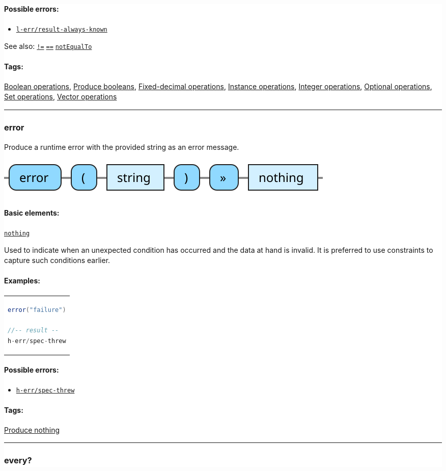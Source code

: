 </td></tr></table>

#### Possible errors:

* [`l-err/result-always-known`](halite_err-id-reference-j.md#l-err/result-always-known)

See also: [`!=`](#_B_E) [`==`](#_E_E) [`notEqualTo`](#notEqualTo)

#### Tags:

 [Boolean operations](halite_boolean-op-reference-j.md),  [Produce booleans](halite_boolean-out-reference-j.md),  [Fixed-decimal operations](halite_fixed-decimal-op-reference-j.md),  [Instance operations](halite_instance-op-reference-j.md),  [Integer operations](halite_integer-op-reference-j.md),  [Optional operations](halite_optional-op-reference-j.md),  [Set operations](halite_set-op-reference-j.md),  [Vector operations](halite_vector-op-reference-j.md)

---
### <a name="error"></a>error

Produce a runtime error with the provided string as an error message.

![["'error' '(' string ')'" "nothing"]](../halite-bnf-diagrams/op/error-0-j.svg)

#### Basic elements:

[`nothing`](halite_basic-syntax-reference-j.md#nothing)

Used to indicate when an unexpected condition has occurred and the data at hand is invalid. It is preferred to use constraints to capture such conditions earlier.

#### Examples:

<table><tr><td colspan="1">

```java
error("failure")

//-- result --
h-err/spec-threw
```

</td></tr></table>

#### Possible errors:

* [`h-err/spec-threw`](halite_err-id-reference-j.md#h-err/spec-threw)

#### Tags:

 [Produce nothing](halite_nothing-out-reference-j.md)

---
### <a name="every_Q"></a>every?
